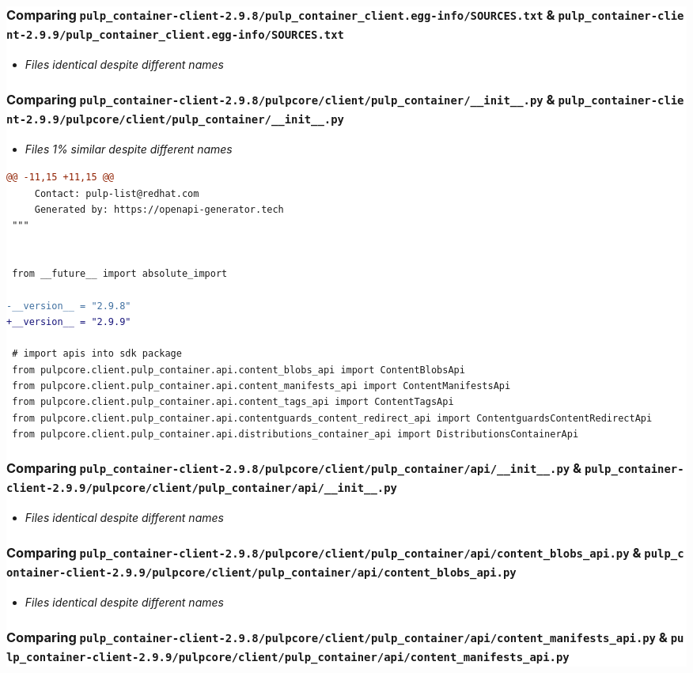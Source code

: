 ### Comparing `pulp_container-client-2.9.8/pulp_container_client.egg-info/SOURCES.txt` & `pulp_container-client-2.9.9/pulp_container_client.egg-info/SOURCES.txt`

 * *Files identical despite different names*

### Comparing `pulp_container-client-2.9.8/pulpcore/client/pulp_container/__init__.py` & `pulp_container-client-2.9.9/pulpcore/client/pulp_container/__init__.py`

 * *Files 1% similar despite different names*

```diff
@@ -11,15 +11,15 @@
     Contact: pulp-list@redhat.com
     Generated by: https://openapi-generator.tech
 """
 
 
 from __future__ import absolute_import
 
-__version__ = "2.9.8"
+__version__ = "2.9.9"
 
 # import apis into sdk package
 from pulpcore.client.pulp_container.api.content_blobs_api import ContentBlobsApi
 from pulpcore.client.pulp_container.api.content_manifests_api import ContentManifestsApi
 from pulpcore.client.pulp_container.api.content_tags_api import ContentTagsApi
 from pulpcore.client.pulp_container.api.contentguards_content_redirect_api import ContentguardsContentRedirectApi
 from pulpcore.client.pulp_container.api.distributions_container_api import DistributionsContainerApi
```

### Comparing `pulp_container-client-2.9.8/pulpcore/client/pulp_container/api/__init__.py` & `pulp_container-client-2.9.9/pulpcore/client/pulp_container/api/__init__.py`

 * *Files identical despite different names*

### Comparing `pulp_container-client-2.9.8/pulpcore/client/pulp_container/api/content_blobs_api.py` & `pulp_container-client-2.9.9/pulpcore/client/pulp_container/api/content_blobs_api.py`

 * *Files identical despite different names*

### Comparing `pulp_container-client-2.9.8/pulpcore/client/pulp_container/api/content_manifests_api.py` & `pulp_container-client-2.9.9/pulpcore/client/pulp_container/api/content_manifests_api.py`
